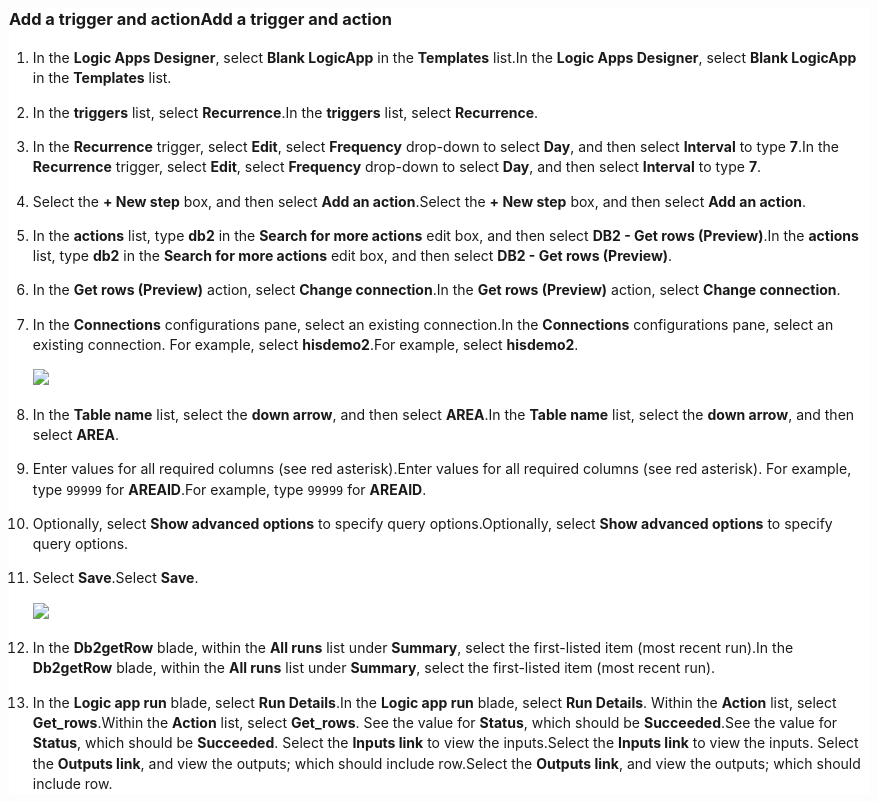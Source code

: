 ### <a name="add-a-trigger-and-action"></a><span data-ttu-id="cb247-291">Add a trigger and action</span><span class="sxs-lookup"><span data-stu-id="cb247-291">Add a trigger and action</span></span>
1. <span data-ttu-id="cb247-292">In the **Logic Apps Designer**, select **Blank LogicApp** in the **Templates** list.</span><span class="sxs-lookup"><span data-stu-id="cb247-292">In the **Logic Apps Designer**, select **Blank LogicApp** in the **Templates** list.</span></span> 
2. <span data-ttu-id="cb247-293">In the **triggers** list, select **Recurrence**.</span><span class="sxs-lookup"><span data-stu-id="cb247-293">In the **triggers** list, select **Recurrence**.</span></span> 
3. <span data-ttu-id="cb247-294">In the **Recurrence** trigger, select **Edit**, select **Frequency** drop-down to select **Day**, and then select **Interval** to type **7**.</span><span class="sxs-lookup"><span data-stu-id="cb247-294">In the **Recurrence** trigger, select **Edit**, select **Frequency** drop-down to select **Day**, and then select **Interval** to type **7**.</span></span> 
4. <span data-ttu-id="cb247-295">Select the **+ New step** box, and then select **Add an action**.</span><span class="sxs-lookup"><span data-stu-id="cb247-295">Select the **+ New step** box, and then select **Add an action**.</span></span>
5. <span data-ttu-id="cb247-296">In the **actions** list, type **db2** in the **Search for more actions** edit box, and then select **DB2 - Get rows (Preview)**.</span><span class="sxs-lookup"><span data-stu-id="cb247-296">In the **actions** list, type **db2** in the **Search for more actions** edit box, and then select **DB2 - Get rows (Preview)**.</span></span>
6. <span data-ttu-id="cb247-297">In the **Get rows (Preview)** action, select **Change connection**.</span><span class="sxs-lookup"><span data-stu-id="cb247-297">In the **Get rows (Preview)** action, select **Change connection**.</span></span> 
7. <span data-ttu-id="cb247-298">In the **Connections** configurations pane, select an existing connection.</span><span class="sxs-lookup"><span data-stu-id="cb247-298">In the **Connections** configurations pane, select an existing connection.</span></span> <span data-ttu-id="cb247-299">For example, select **hisdemo2**.</span><span class="sxs-lookup"><span data-stu-id="cb247-299">For example, select **hisdemo2**.</span></span>
   
    ![](https://docstestmedia1.blob.core.windows.net/azure-media/articles/connectors/media/connectors-create-api-db2/Db2connectorChangeConnection.png)
8. <span data-ttu-id="cb247-300">In the **Table name** list, select the **down arrow**, and then select **AREA**.</span><span class="sxs-lookup"><span data-stu-id="cb247-300">In the **Table name** list, select the **down arrow**, and then select **AREA**.</span></span>
9. <span data-ttu-id="cb247-301">Enter values for all required columns (see red asterisk).</span><span class="sxs-lookup"><span data-stu-id="cb247-301">Enter values for all required columns (see red asterisk).</span></span> <span data-ttu-id="cb247-302">For example, type `99999` for **AREAID**.</span><span class="sxs-lookup"><span data-stu-id="cb247-302">For example, type `99999` for **AREAID**.</span></span> 
10. <span data-ttu-id="cb247-303">Optionally, select **Show advanced options** to specify query options.</span><span class="sxs-lookup"><span data-stu-id="cb247-303">Optionally, select **Show advanced options** to specify query options.</span></span>
11. <span data-ttu-id="cb247-304">Select **Save**.</span><span class="sxs-lookup"><span data-stu-id="cb247-304">Select **Save**.</span></span> 
    
    ![](https://docstestmedia1.blob.core.windows.net/azure-media/articles/connectors/media/connectors-create-api-db2/Db2connectorGetRowValues.png)
12. <span data-ttu-id="cb247-305">In the **Db2getRow** blade, within the **All runs** list under **Summary**, select the first-listed item (most recent run).</span><span class="sxs-lookup"><span data-stu-id="cb247-305">In the **Db2getRow** blade, within the **All runs** list under **Summary**, select the first-listed item (most recent run).</span></span>
13. <span data-ttu-id="cb247-306">In the **Logic app run** blade, select **Run Details**.</span><span class="sxs-lookup"><span data-stu-id="cb247-306">In the **Logic app run** blade, select **Run Details**.</span></span> <span data-ttu-id="cb247-307">Within the **Action** list, select **Get_rows**.</span><span class="sxs-lookup"><span data-stu-id="cb247-307">Within the **Action** list, select **Get_rows**.</span></span> <span data-ttu-id="cb247-308">See the value for **Status**, which should be **Succeeded**.</span><span class="sxs-lookup"><span data-stu-id="cb247-308">See the value for **Status**, which should be **Succeeded**.</span></span> <span data-ttu-id="cb247-309">Select the **Inputs link** to view the inputs.</span><span class="sxs-lookup"><span data-stu-id="cb247-309">Select the **Inputs link** to view the inputs.</span></span> <span data-ttu-id="cb247-310">Select the **Outputs link**, and view the outputs; which should include row.</span><span class="sxs-lookup"><span data-stu-id="cb247-310">Select the **Outputs link**, and view the outputs; which should include row.</span></span>
    